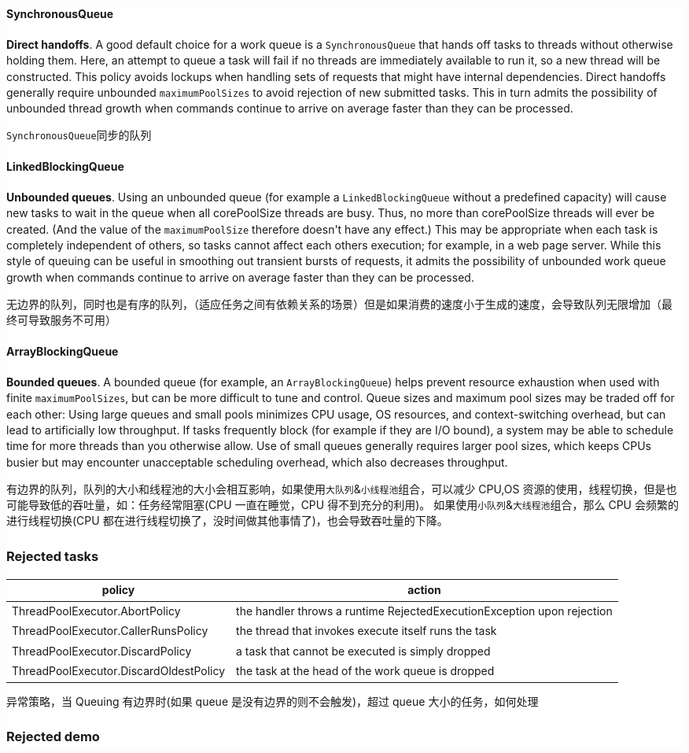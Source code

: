 #### SynchronousQueue

**Direct handoffs**. A good default choice for a work queue is a `SynchronousQueue` that hands off tasks to threads without otherwise holding them. Here, an attempt to queue a task will fail if no threads are immediately available to run it, so a new thread will be constructed. This policy avoids lockups when handling sets of requests that might have internal dependencies. Direct handoffs generally require unbounded `maximumPoolSizes` to avoid rejection of new submitted tasks. This in turn admits the possibility of unbounded thread growth when commands continue to arrive on average faster than they can be processed.

`SynchronousQueue`同步的队列

#### LinkedBlockingQueue

**Unbounded queues**. Using an unbounded queue (for example a `LinkedBlockingQueue` without a predefined capacity) will cause new tasks to wait in the queue when all corePoolSize threads are busy. Thus, no more than corePoolSize threads will ever be created. (And the value of the `maximumPoolSize` therefore doesn't have any effect.) This may be appropriate when each task is completely independent of others, so tasks cannot affect each others execution; for example, in a web page server. While this style of queuing can be useful in smoothing out transient bursts of requests, it admits the possibility of unbounded work queue growth when commands continue to arrive on average faster than they can be processed.

无边界的队列，同时也是有序的队列，（适应任务之间有依赖关系的场景）但是如果消费的速度小于生成的速度，会导致队列无限增加（最终可导致服务不可用）

#### ArrayBlockingQueue

**Bounded queues**. A bounded queue (for example, an `ArrayBlockingQueue`) helps prevent resource exhaustion when used with finite `maximumPoolSizes`, but can be more difficult to tune and control. Queue sizes and maximum pool sizes may be traded off for each other: Using large queues and small pools minimizes CPU usage, OS resources, and context-switching overhead, but can lead to artificially low throughput. If tasks frequently block (for example if they are I/O bound), a system may be able to schedule time for more threads than you otherwise allow. Use of small queues generally requires larger pool sizes, which keeps CPUs busier but may encounter unacceptable scheduling overhead, which also decreases throughput.

有边界的队列，队列的大小和线程池的大小会相互影响，如果使用`大队列`&`小线程池`组合，可以减少 CPU,OS 资源的使用，线程切换，但是也可能导致低的吞吐量，如：任务经常阻塞(CPU 一直在睡觉，CPU 得不到充分的利用)。
如果使用`小队列`&`大线程池`组合，那么 CPU 会频繁的进行线程切换(CPU 都在进行线程切换了，没时间做其他事情了)，也会导致吞吐量的下降。

### Rejected tasks

| policy                                 | action                                                                 |
| -------------------------------------- | ---------------------------------------------------------------------- |
| ThreadPoolExecutor.AbortPolicy         | the handler throws a runtime RejectedExecutionException upon rejection |
| ThreadPoolExecutor.CallerRunsPolicy    | the thread that invokes execute itself runs the task                   |
| ThreadPoolExecutor.DiscardPolicy       | a task that cannot be executed is simply dropped                       |
| ThreadPoolExecutor.DiscardOldestPolicy | the task at the head of the work queue is dropped                      |

异常策略，当 Queuing 有边界时(如果 queue 是没有边界的则不会触发)，超过 queue 大小的任务，如何处理

### Rejected demo
